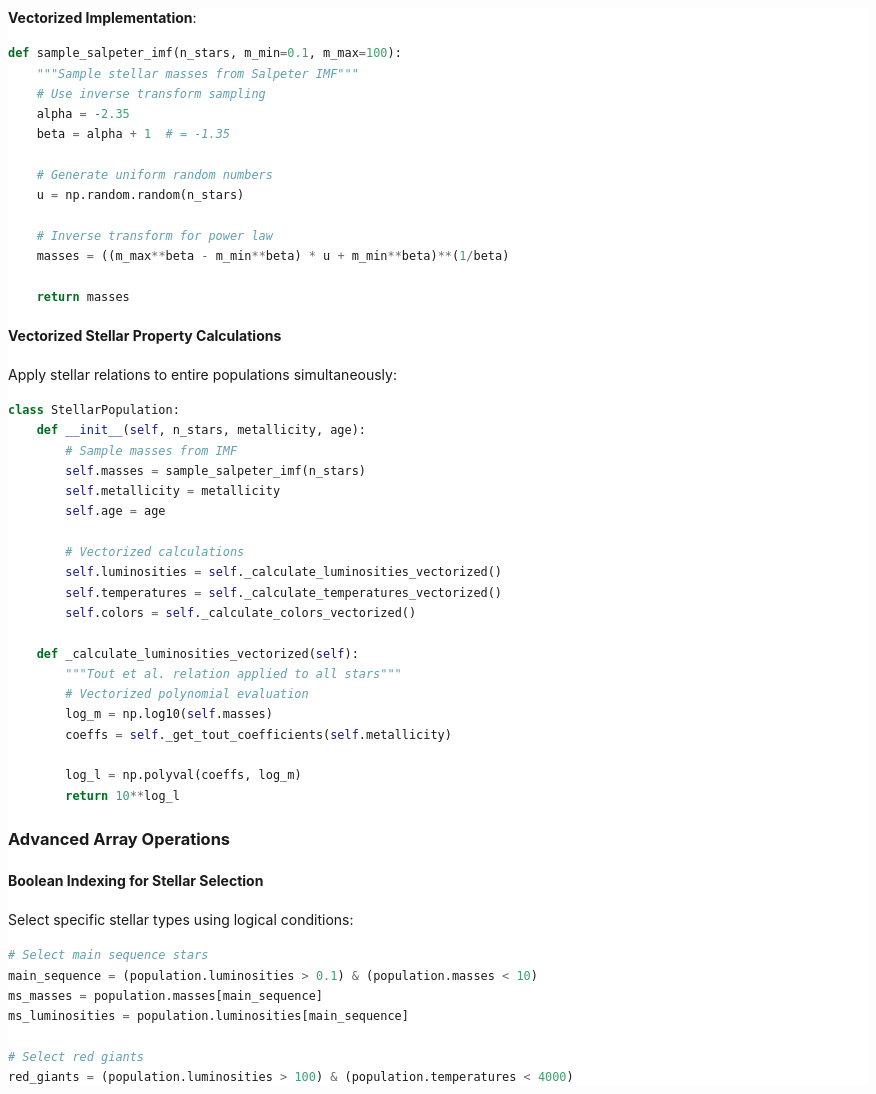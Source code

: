 **Vectorized Implementation**:
```python
def sample_salpeter_imf(n_stars, m_min=0.1, m_max=100):
    """Sample stellar masses from Salpeter IMF"""
    # Use inverse transform sampling
    alpha = -2.35
    beta = alpha + 1  # = -1.35
    
    # Generate uniform random numbers
    u = np.random.random(n_stars)
    
    # Inverse transform for power law
    masses = ((m_max**beta - m_min**beta) * u + m_min**beta)**(1/beta)
    
    return masses
```

#### Vectorized Stellar Property Calculations

Apply stellar relations to entire populations simultaneously:

```python
class StellarPopulation:
    def __init__(self, n_stars, metallicity, age):
        # Sample masses from IMF
        self.masses = sample_salpeter_imf(n_stars)
        self.metallicity = metallicity
        self.age = age
        
        # Vectorized calculations
        self.luminosities = self._calculate_luminosities_vectorized()
        self.temperatures = self._calculate_temperatures_vectorized()
        self.colors = self._calculate_colors_vectorized()
    
    def _calculate_luminosities_vectorized(self):
        """Tout et al. relation applied to all stars"""
        # Vectorized polynomial evaluation
        log_m = np.log10(self.masses)
        coeffs = self._get_tout_coefficients(self.metallicity)
        
        log_l = np.polyval(coeffs, log_m)
        return 10**log_l
```

### Advanced Array Operations

#### Boolean Indexing for Stellar Selection

Select specific stellar types using logical conditions:

```python
# Select main sequence stars
main_sequence = (population.luminosities > 0.1) & (population.masses < 10)
ms_masses = population.masses[main_sequence]
ms_luminosities = population.luminosities[main_sequence]

# Select red giants
red_giants = (population.luminosities > 100) & (population.temperatures < 4000)
```

